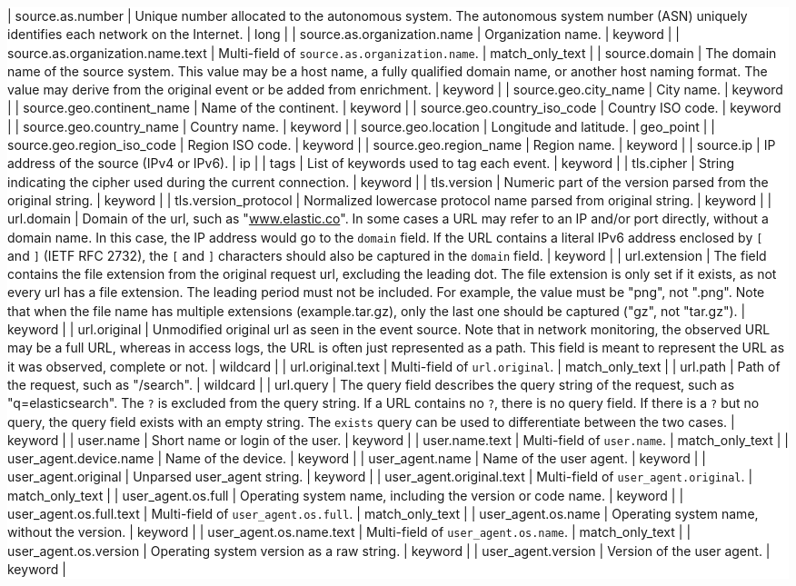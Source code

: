| source.as.number | Unique number allocated to the autonomous system. The autonomous system number (ASN) uniquely identifies each network on the Internet. | long |
| source.as.organization.name | Organization name. | keyword |
| source.as.organization.name.text | Multi-field of `source.as.organization.name`. | match_only_text |
| source.domain | The domain name of the source system. This value may be a host name, a fully qualified domain name, or another host naming format. The value may derive from the original event or be added from enrichment. | keyword |
| source.geo.city_name | City name. | keyword |
| source.geo.continent_name | Name of the continent. | keyword |
| source.geo.country_iso_code | Country ISO code. | keyword |
| source.geo.country_name | Country name. | keyword |
| source.geo.location | Longitude and latitude. | geo_point |
| source.geo.region_iso_code | Region ISO code. | keyword |
| source.geo.region_name | Region name. | keyword |
| source.ip | IP address of the source (IPv4 or IPv6). | ip |
| tags | List of keywords used to tag each event. | keyword |
| tls.cipher | String indicating the cipher used during the current connection. | keyword |
| tls.version | Numeric part of the version parsed from the original string. | keyword |
| tls.version_protocol | Normalized lowercase protocol name parsed from original string. | keyword |
| url.domain | Domain of the url, such as "www.elastic.co". In some cases a URL may refer to an IP and/or port directly, without a domain name. In this case, the IP address would go to the `domain` field. If the URL contains a literal IPv6 address enclosed by `[` and `]` (IETF RFC 2732), the `[` and `]` characters should also be captured in the `domain` field. | keyword |
| url.extension | The field contains the file extension from the original request url, excluding the leading dot. The file extension is only set if it exists, as not every url has a file extension. The leading period must not be included. For example, the value must be "png", not ".png". Note that when the file name has multiple extensions (example.tar.gz), only the last one should be captured ("gz", not "tar.gz"). | keyword |
| url.original | Unmodified original url as seen in the event source. Note that in network monitoring, the observed URL may be a full URL, whereas in access logs, the URL is often just represented as a path. This field is meant to represent the URL as it was observed, complete or not. | wildcard |
| url.original.text | Multi-field of `url.original`. | match_only_text |
| url.path | Path of the request, such as "/search". | wildcard |
| url.query | The query field describes the query string of the request, such as "q=elasticsearch". The `?` is excluded from the query string. If a URL contains no `?`, there is no query field. If there is a `?` but no query, the query field exists with an empty string. The `exists` query can be used to differentiate between the two cases. | keyword |
| user.name | Short name or login of the user. | keyword |
| user.name.text | Multi-field of `user.name`. | match_only_text |
| user_agent.device.name | Name of the device. | keyword |
| user_agent.name | Name of the user agent. | keyword |
| user_agent.original | Unparsed user_agent string. | keyword |
| user_agent.original.text | Multi-field of `user_agent.original`. | match_only_text |
| user_agent.os.full | Operating system name, including the version or code name. | keyword |
| user_agent.os.full.text | Multi-field of `user_agent.os.full`. | match_only_text |
| user_agent.os.name | Operating system name, without the version. | keyword |
| user_agent.os.name.text | Multi-field of `user_agent.os.name`. | match_only_text |
| user_agent.os.version | Operating system version as a raw string. | keyword |
| user_agent.version | Version of the user agent. | keyword |

